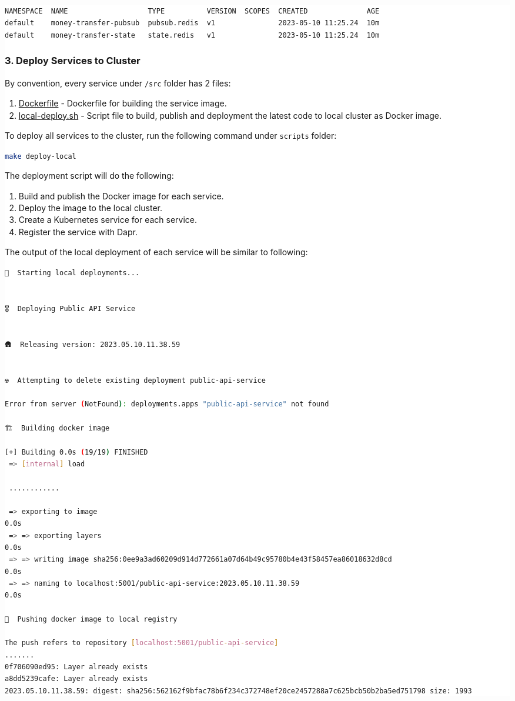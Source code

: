 ```bash
NAMESPACE  NAME                   TYPE          VERSION  SCOPES  CREATED              AGE
default    money-transfer-pubsub  pubsub.redis  v1               2023-05-10 11:25.24  10m
default    money-transfer-state   state.redis   v1               2023-05-10 11:25.24  10m
```

### 3. Deploy Services to Cluster

By convention, every service under `/src` folder has 2 files:

1. [Dockerfile](/src/public-api-service/Dockerfile) - Dockerfile for building the service image.
1. [local-deploy.sh](/src/public-api-service/local-deploy.sh) - Script file to build, publish and deployment the latest code to local cluster as Docker image.

To deploy all services to the cluster, run the following command under `scripts` folder:

```bash
make deploy-local
```

The deployment script will do the following:

1. Build and publish the Docker image for each service.
1. Deploy the image to the local cluster.
1. Create a Kubernetes service for each service.
1. Register the service with Dapr.

The output of the local deployment of each service will be similar to following:

```bash
🤖  Starting local deployments...


🎖️  Deploying Public API Service


🛖  Releasing version: 2023.05.10.11.38.59


☢️  Attempting to delete existing deployment public-api-service

Error from server (NotFound): deployments.apps "public-api-service" not found

🏗️  Building docker image

[+] Building 0.0s (19/19) FINISHED
 => [internal] load 
 
 ............
 
 => exporting to image                                                                                                                0.0s
 => => exporting layers                                                                                                               0.0s
 => => writing image sha256:0ee9a3ad60209d914d772661a07d64b49c95780b4e43f58457ea86018632d8cd                                          0.0s
 => => naming to localhost:5001/public-api-service:2023.05.10.11.38.59                                                                0.0s

🚚  Pushing docker image to local registry

The push refers to repository [localhost:5001/public-api-service]
.......
0f706090ed95: Layer already exists
a8dd5239cafe: Layer already exists
2023.05.10.11.38.59: digest: sha256:562162f9bfac78b6f234c372748ef20ce2457288a7c625bcb50b2ba5ed751798 size: 1993

```